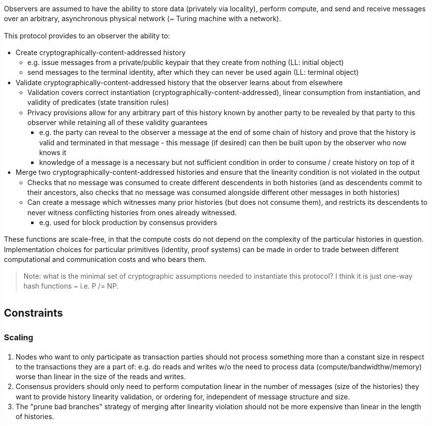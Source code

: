 Observers are assumed to have the ability to store data (privately via locality), perform compute, and send and receive messages over an arbitrary, asynchronous physical network (~ Turing machine with a network).

This protocol provides to an observer the ability to:
- Create cryptographically-content-addressed history
    - e.g. issue messages from a private/public keypair that they create from nothing (LL: initial object)
    - send messages to the terminal identity, after which they can never be used again (LL: terminal object)
- Validate cryptographically-content-addressed history that the observer learns about from elsewhere
    - Validation covers correct instantiation (cryptographically-content-addressed), linear consumption from instantiation, and validity of predicates (state transition rules)
    - Privacy provisions allow for any arbitrary part of this history known by another party to be revealed by that party to this observer while retaining all of these validity guarantees
        - e.g. the party can reveal to the observer a message at the end of some chain of history and prove that the history is valid and terminated in that message - this message (if desired) can then be built upon by the observer who now knows it
        - knowledge of a message is a necessary but not sufficient condition in order to consume / create history on top of it
- Merge two cryptographically-content-addressed histories and ensure that the linearity condition is not violated in the output
    - Checks that no message was consumed to create different descendents in both histories (and as descendents commit to their ancestors, also checks that no message was consumed alongside different other messages in both histories) 
    - Can create a message which witnesses many prior histories (but does not consume them), and restricts its descendents to never witness conflicting histories from ones already witnessed.
        - e.g. used for block production by consensus providers


These functions are scale-free, in that the compute costs do not depend on the complexity of the particular histories in question. Implementation choices for particular primitives (identity, proof systems) can be made in order to trade between different computational and communication costs and who bears them.

> Note: what is the minimal set of cryptographic assumptions needed to instantiate this protocol? I think it is just one-way hash functions ~ i.e. P /= NP.

## Constraints

### Scaling

1) Nodes who want to only participate as transaction parties should not process something more than a constant size in respect to the transactions they are a part of: e.g. do reads and writes w/o the need to process data (compute/bandwidthw/memory) worse than linear in the size of the reads and writes.
2) Consensus providers should only need to perform computation linear in the number of messages (size of the histories) they want to provide history linearity validation, or ordering for, independent of message structure and size. 
3) The "prune bad branches" strategy of merging after linearity violation should not be more expensive than linear in the length of histories.
